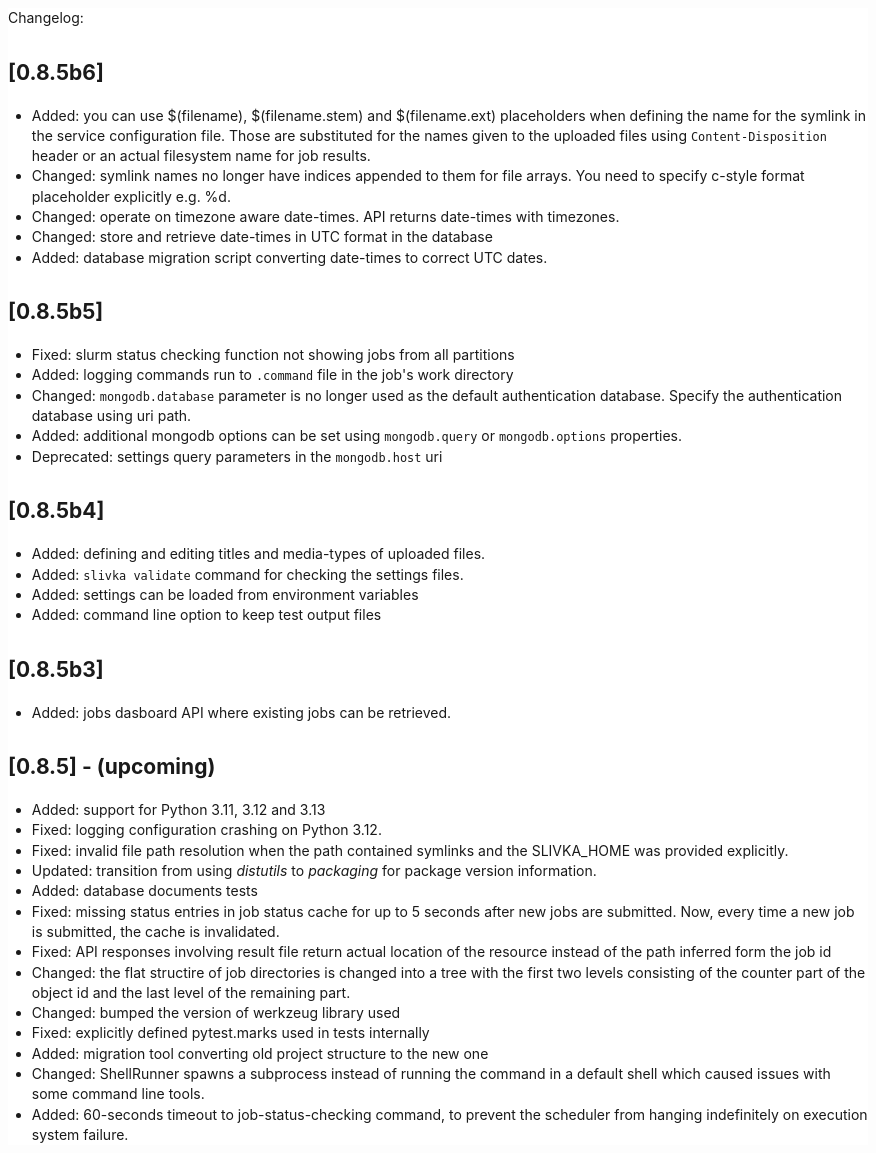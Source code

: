 Changelog:

## [0.8.5b6]

- Added: you can use $(filename), $(filename.stem) and $(filename.ext)
  placeholders when defining the name for the
  symlink in the service configuration file. Those are substituted for the
  names given to the uploaded files using
  `Content-Disposition` header or an actual filesystem name for job results.
- Changed: symlink names no longer have indices appended to them for file
  arrays. You need to specify c-style format
  placeholder explicitly e.g. %d.
- Changed: operate on timezone aware date-times. API returns date-times with
  timezones.
- Changed: store and retrieve date-times in UTC format in the database
- Added: database migration script converting date-times to correct UTC dates.

## [0.8.5b5]

- Fixed: slurm status checking function not showing jobs from all partitions
- Added: logging commands run to `.command` file in the job's work directory
- Changed: `mongodb.database` parameter is no longer used as the default
  authentication database. Specify the
  authentication database using uri path.
- Added: additional mongodb options can be set using `mongodb.query` or
  `mongodb.options` properties.
- Deprecated: settings query parameters in the `mongodb.host` uri

## [0.8.5b4]

- Added: defining and editing titles and media-types of uploaded files.
- Added: `slivka validate` command for checking the settings files.
- Added: settings can be loaded from environment variables
- Added: command line option to keep test output files

## [0.8.5b3]

- Added: jobs dasboard API where existing jobs can be retrieved.

## [0.8.5] - (upcoming)

- Added: support for Python 3.11, 3.12 and 3.13
- Fixed: logging configuration crashing on Python 3.12.
- Fixed: invalid file path resolution when the path contained symlinks and the
  SLIVKA_HOME was provided explicitly.
- Updated: transition from using *distutils* to *packaging* for package version
  information.
- Added: database documents tests
- Fixed: missing status entries in job status cache for up to 5 seconds after
  new jobs are submitted. Now, every time a new job is submitted, the cache is
  invalidated.
- Fixed: API responses involving result file return actual location of the
  resource instead of the path inferred form the job id
- Changed: the flat structire of job directories is changed into a tree with
  the first two levels consisting of the counter part of the object id and
  the last level of the remaining part.
- Changed: bumped the version of werkzeug library used
- Fixed: explicitly defined pytest.marks used in tests internally
- Added: migration tool converting old project structure to the new one
- Changed: ShellRunner spawns a subprocess instead of running the command in a
  default shell which caused issues with some command line tools.
- Added: 60-seconds timeout to job-status-checking command, to prevent the
  scheduler from hanging indefinitely on execution system failure.